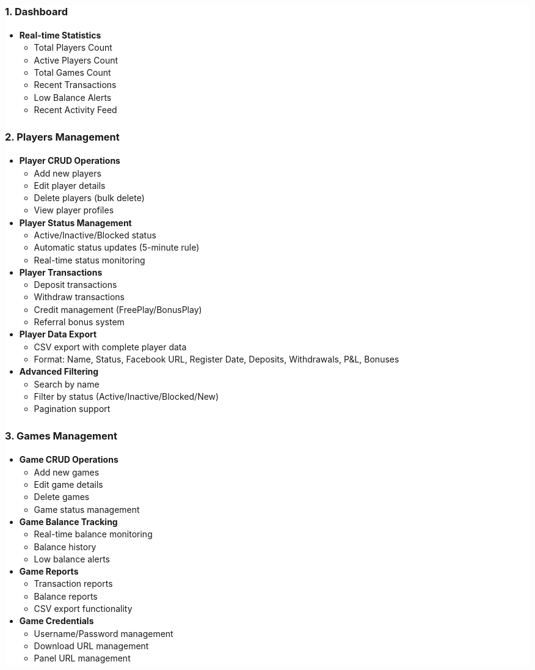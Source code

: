 ### 1. **Dashboard**
- **Real-time Statistics**
  - Total Players Count
  - Active Players Count
  - Total Games Count
  - Recent Transactions
  - Low Balance Alerts
  - Recent Activity Feed

### 2. **Players Management**
- **Player CRUD Operations**
  - Add new players
  - Edit player details
  - Delete players (bulk delete)
  - View player profiles
- **Player Status Management**
  - Active/Inactive/Blocked status
  - Automatic status updates (5-minute rule)
  - Real-time status monitoring
- **Player Transactions**
  - Deposit transactions
  - Withdraw transactions
  - Credit management (FreePlay/BonusPlay)
  - Referral bonus system
- **Player Data Export**
  - CSV export with complete player data
  - Format: Name, Status, Facebook URL, Register Date, Deposits, Withdrawals, P&L, Bonuses
- **Advanced Filtering**
  - Search by name
  - Filter by status (Active/Inactive/Blocked/New)
  - Pagination support

### 3. **Games Management**
- **Game CRUD Operations**
  - Add new games
  - Edit game details
  - Delete games
  - Game status management
- **Game Balance Tracking**
  - Real-time balance monitoring
  - Balance history
  - Low balance alerts
- **Game Reports**
  - Transaction reports
  - Balance reports
  - CSV export functionality
- **Game Credentials**
  - Username/Password management
  - Download URL management
  - Panel URL management
